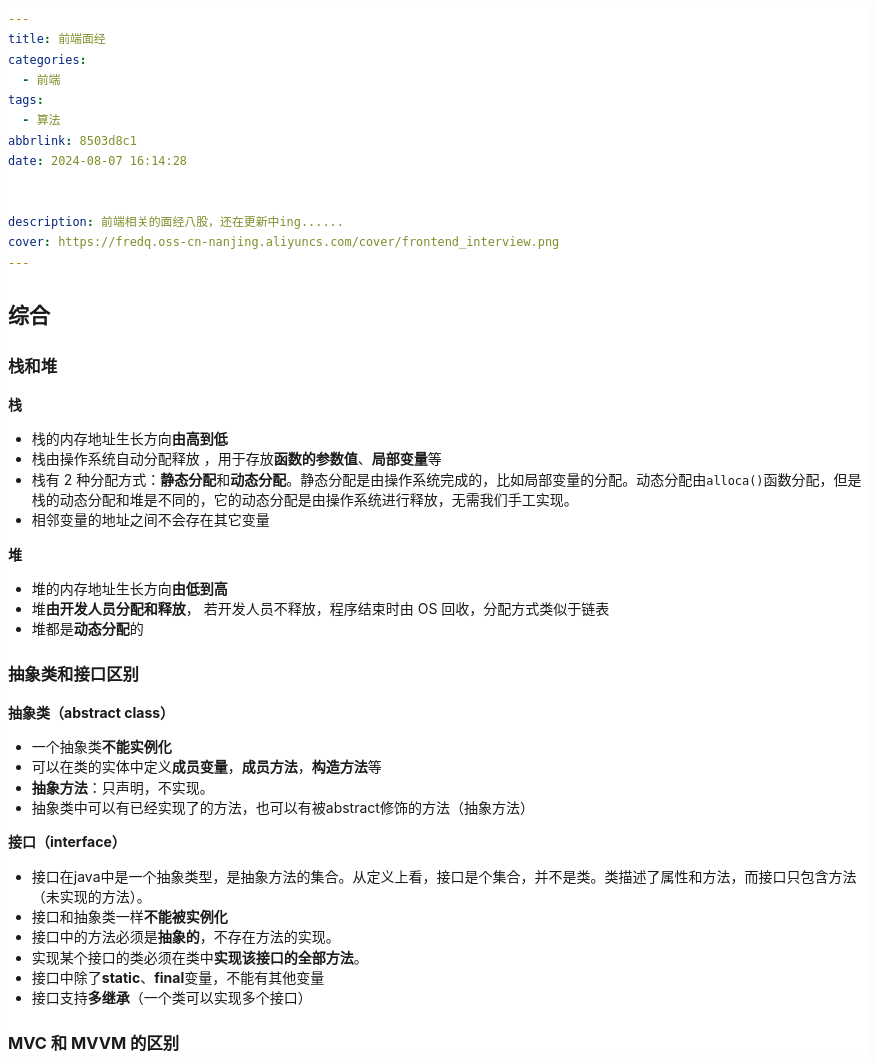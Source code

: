 ```yaml
---
title: 前端面经
categories:
  - 前端
tags:
  - 算法
abbrlink: 8503d8c1
date: 2024-08-07 16:14:28


description: 前端相关的面经八股，还在更新中ing......
cover: https://fredq.oss-cn-nanjing.aliyuncs.com/cover/frontend_interview.png
---
```


## 综合

### 栈和堆

**栈**

- 栈的内存地址生长方向**由高到低**
- 栈由操作系统自动分配释放 ，用于存放**函数的参数值**、**局部变量**等
- 栈有 2 种分配方式：**静态分配**和**动态分配**。静态分配是由操作系统完成的，比如局部变量的分配。动态分配由`alloca()`函数分配，但是栈的动态分配和堆是不同的，它的动态分配是由操作系统进行释放，无需我们手工实现。
- 相邻变量的地址之间不会存在其它变量

**堆**

- 堆的内存地址生长方向**由低到高**
- 堆**由开发人员分配和释放**， 若开发人员不释放，程序结束时由 OS 回收，分配方式类似于链表
- 堆都是**动态分配**的

### 抽象类和接口区别

**抽象类（abstract class）**

- 一个抽象类**不能实例化**
- 可以在类的实体中定义**成员变量**，**成员方法**，**构造方法**等
- **抽象方法**：只声明，不实现。
- 抽象类中可以有已经实现了的方法，也可以有被abstract修饰的方法（抽象方法）

**接口（interface）**

- 接口在java中是一个抽象类型，是抽象方法的集合。从定义上看，接口是个集合，并不是类。类描述了属性和方法，而接口只包含方法（未实现的方法）。
- 接口和抽象类一样**不能被实例化**
- 接口中的方法必须是**抽象的**，不存在方法的实现。
- 实现某个接口的类必须在类中**实现该接口的全部方法**。
- 接口中除了**static**、**final**变量，不能有其他变量
- 接口支持**多继承**（一个类可以实现多个接口）

### MVC 和 MVVM 的区别
